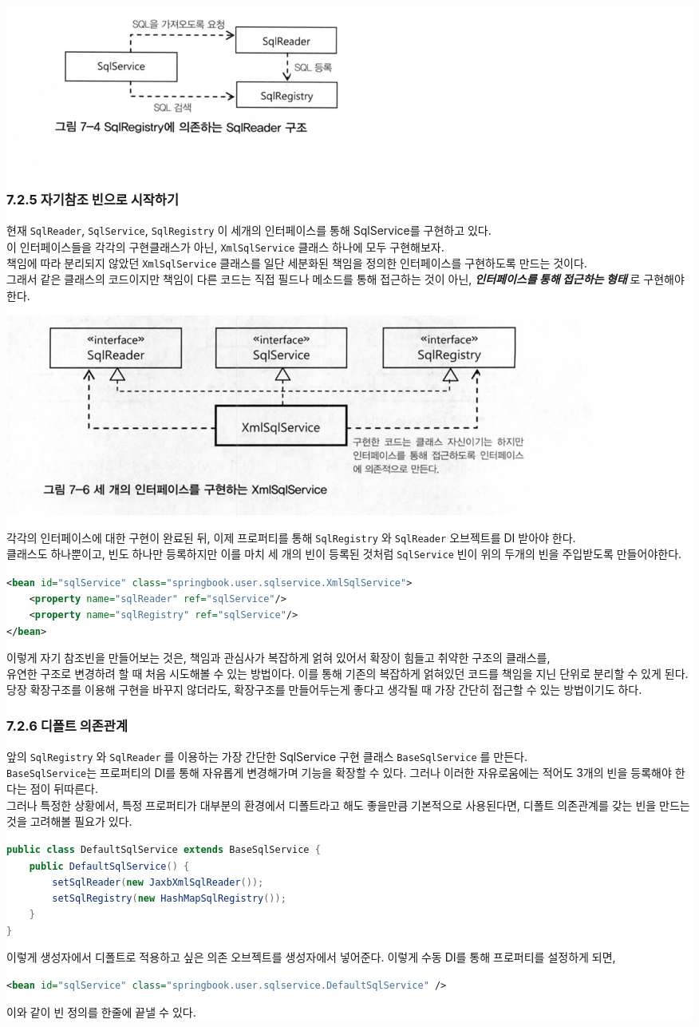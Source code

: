 ![img.png](img/img9-3.png)

### 7.2.5 자기참조 빈으로 시작하기     
현재 `SqlReader`, `SqlService`, `SqlRegistry` 이 세개의 인터페이스를 통해 SqlService를 구현하고 있다.        
이 인터페이스들을 각각의 구현클래스가 아닌, `XmlSqlService` 클래스 하나에 모두 구현해보자.      
책임에 따라 분리되지 않았던 `XmlSqlService` 클래스를 일단 세분화된 책임을 정의한 인터페이스를 구현하도록 만드는 것이다.      
그래서 같은 클래스의 코드이지만 책임이 다른 코드는 직접 필드나 메소드를 통해 접근하는 것이 아닌, ***인터페이스를 통해 접근하는 형태*** 로 구현해야 한다.     
    
![img.png](img/img9-4.png)
    
각각의 인터페이스에 대한 구현이 완료된 뒤, 이제 프로퍼티를 통해 `SqlRegistry` 와 `SqlReader` 오브젝트를 DI 받아야 한다.       
클래스도 하나뿐이고, 빈도 하나만 등록하지만 이를 마치 세 개의 빈이 등록된 것처럼 `SqlService` 빈이 위의 두개의 빈을 주입받도록 만들어야한다.      
```xml
<bean id="sqlService" class="springbook.user.sqlservice.XmlSqlService">
    <property name="sqlReader" ref="sqlService"/>
    <property name="sqlRegistry" ref="sqlService"/>
</bean>
```

이렇게 자기 참조빈을 만들어보는 것은, 책임과 관심사가 복잡하게 얽혀 있어서 확장이 힘들고 취약한 구조의 클래스를,        
유연한 구조로 변경하려 할 때 처음 시도해볼 수 있는 방법이다. 이를 통해 기존의 복잡하게 얽혀있던 코드를 책임을 지닌 단위로 분리할 수 있게 된다.     
당장 확장구조를 이용해 구현을 바꾸지 않더라도, 확장구조를 만들어두는게 좋다고 생각될 때 가장 간단히 접근할 수 있는 방법이기도 하다.     

### 7.2.6 디폴트 의존관계      

앞의 `SqlRegistry` 와 `SqlReader` 를 이용하는 가장 간단한 SqlService 구현 클래스 `BaseSqlService` 를 만든다.      
`BaseSqlService`는 프로퍼티의 DI를 통해 자유롭게 변경해가며 기능을 확장할 수 있다. 그러나 이러한 자유로움에는 적어도 3개의 빈을 등록해야 한다는 점이 뒤따른다.     
그러나 특정한 상황에서, 특정 프로퍼티가 대부분의 환경에서 디폴트라고 해도 좋을만큼 기본적으로 사용된다면, 디폴트 의존관계를 갖는 빈을 만드는 것을 고려해볼 필요가 있다.     
```java
public class DefaultSqlService extends BaseSqlService {
    public DefaultSqlService() {
        setSqlReader(new JaxbXmlSqlReader());
        setSqlRegistry(new HashMapSqlRegistry());
    }
}
```
이렇게 생성자에서 디폴트로 적용하고 싶은 의존 오브젝트를 생성자에서 넣어준다. 이렇게 수동 DI를 통해 프로퍼티를 설정하게 되면,
```xml
<bean id="sqlService" class="springbook.user.sqlservice.DefaultSqlService" />
```
이와 같이 빈 정의를 한줄에 끝낼 수 있다.        
        